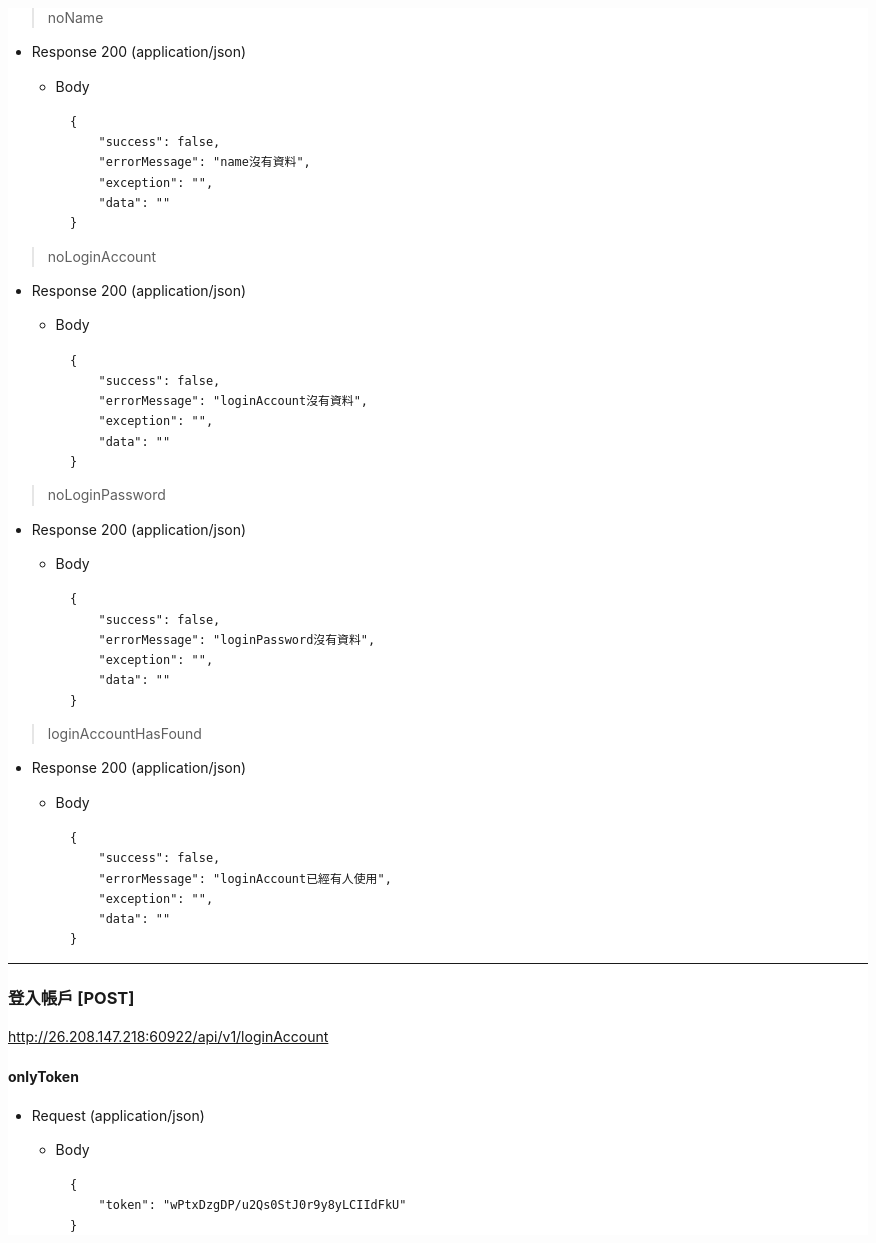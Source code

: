         
> noName
+ Response 200 (application/json)

    + Body

            {
                "success": false,
                "errorMessage": "name沒有資料",
                "exception": "",
                "data": ""
            }
        
> noLoginAccount
+ Response 200 (application/json)
    + Body

            {
                "success": false,
                "errorMessage": "loginAccount沒有資料",
                "exception": "",
                "data": ""
            }
        
> noLoginPassword
+ Response 200 (application/json)
    + Body

            {
                "success": false,
                "errorMessage": "loginPassword沒有資料",
                "exception": "",
                "data": ""
            }

> loginAccountHasFound
+ Response 200 (application/json)
    + Body

            {
                "success": false,
                "errorMessage": "loginAccount已經有人使用",
                "exception": "",
                "data": ""
            }
---

### 登入帳戶 [POST]
http://26.208.147.218:60922/api/v1/loginAccount

#### onlyToken
+ Request (application/json)
    + Body

            {
                "token": "wPtxDzgDP/u2Qs0StJ0r9y8yLCIIdFkU"
            }
